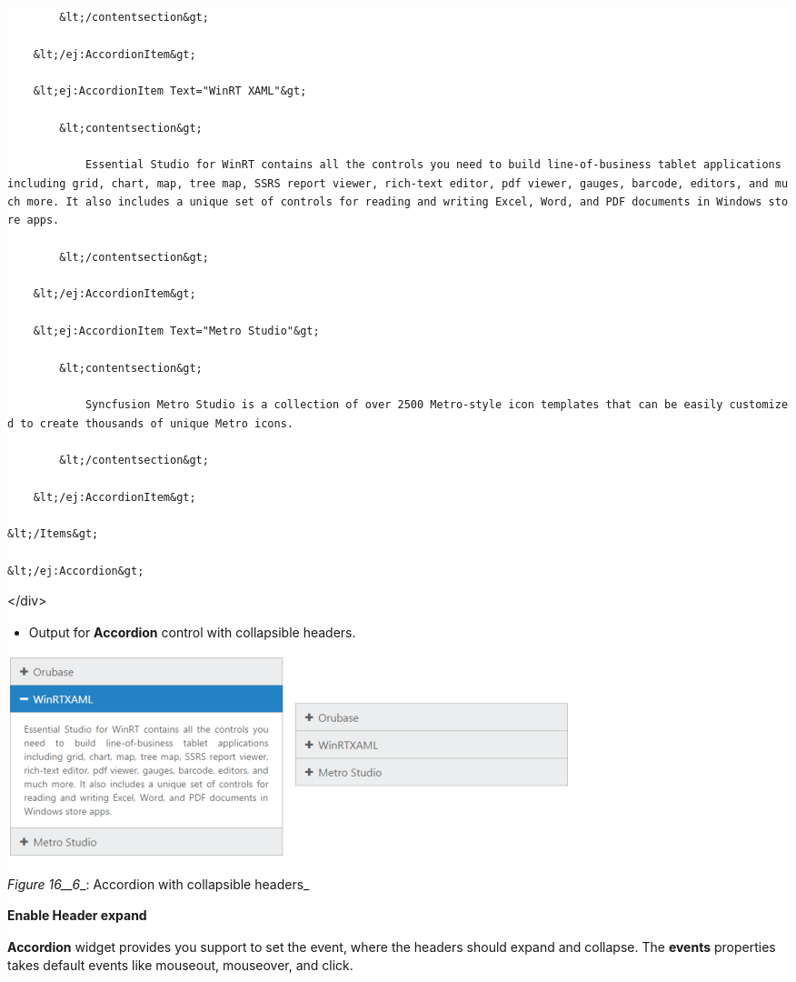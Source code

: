             &lt;/contentsection&gt;

        &lt;/ej:AccordionItem&gt;

        &lt;ej:AccordionItem Text="WinRT XAML"&gt;

            &lt;contentsection&gt;

                Essential Studio for WinRT contains all the controls you need to build line-of-business tablet applications including grid, chart, map, tree map, SSRS report viewer, rich-text editor, pdf viewer, gauges, barcode, editors, and much more. It also includes a unique set of controls for reading and writing Excel, Word, and PDF documents in Windows store apps.

            &lt;/contentsection&gt;

        &lt;/ej:AccordionItem&gt;

        &lt;ej:AccordionItem Text="Metro Studio"&gt;

            &lt;contentsection&gt;

                Syncfusion Metro Studio is a collection of over 2500 Metro-style icon templates that can be easily customized to create thousands of unique Metro icons. 

            &lt;/contentsection&gt;

        &lt;/ej:AccordionItem&gt;

    &lt;/Items&gt;

    &lt;/ej:Accordion&gt;

&lt;/div&gt;





* Output for **Accordion** control with collapsible headers.


![](header-customization_images\header-customization_img1.png)

_Figure_ _16__6__: Accordion with collapsible headers_

**Enable Header expand**

**Accordion** widget provides you support to set the event, where the headers should expand and collapse. The **events** properties takes default events like mouseout, mouseover, and click.
